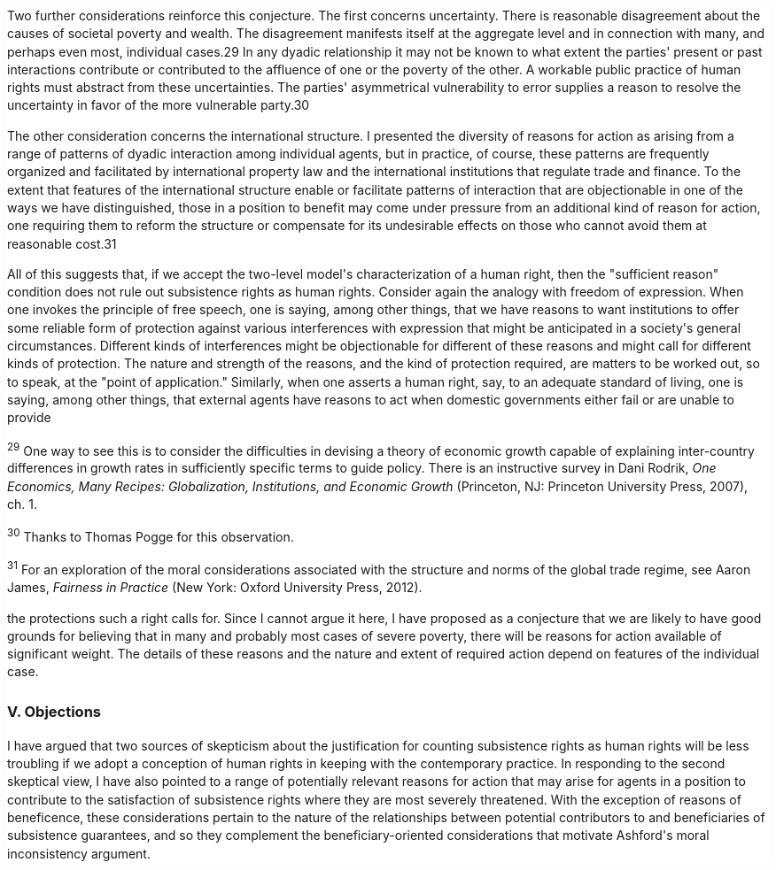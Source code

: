 Two further considerations reinforce this conjecture. The first concerns uncertainty. There is reasonable disagreement about the causes of societal poverty and wealth. The disagreement manifests itself at the aggregate level and in connection with many, and perhaps even most, individual cases.29 In any dyadic relationship it may not be known to what extent the parties' present or past interactions contribute or contributed to the affluence of one or the poverty of the other. A workable public practice of human rights must abstract from these uncertainties. The parties' asymmetrical vulnerability to error supplies a reason to resolve the uncertainty in favor of the more vulnerable party.30

The other consideration concerns the international structure. I presented the diversity of reasons for action as arising from a range of patterns of dyadic interaction among individual agents, but in practice, of course, these patterns are frequently organized and facilitated by international property law and the international institutions that regulate trade and finance. To the extent that features of the international structure enable or facilitate patterns of interaction that are objectionable in one of the ways we have distinguished, those in a position to benefit may come under pressure from an additional kind of reason for action, one requiring them to reform the structure or compensate for its undesirable effects on those who cannot avoid them at reasonable cost.31

All of this suggests that, if we accept the two-level model's characterization of a human right, then the "sufficient reason" condition does not rule out subsistence rights as human rights. Consider again the analogy with freedom of expression. When one invokes the principle of free speech, one is saying, among other things, that we have reasons to want institutions to offer some reliable form of protection against various interferences with expression that might be anticipated in a society's general circumstances. Different kinds of interferences might be objectionable for different of these reasons and might call for different kinds of protection. The nature and strength of the reasons, and the kind of protection required, are matters to be worked out, so to speak, at the "point of application." Similarly, when one asserts a human right, say, to an adequate standard of living, one is saying, among other things, that external agents have reasons to act when domestic governments either fail or are unable to provide

<sup>29</sup> One way to see this is to consider the difficulties in devising a theory of economic growth capable of explaining inter-country differences in growth rates in sufficiently specific terms to guide policy. There is an instructive survey in Dani Rodrik, *One Economics, Many Recipes: Globalization, Institutions, and Economic Growth* (Princeton, NJ: Princeton University Press, 2007), ch. 1.

<sup>30</sup> Thanks to Thomas Pogge for this observation.

<sup>31</sup> For an exploration of the moral considerations associated with the structure and norms of the global trade regime, see Aaron James, *Fairness in Practice* (New York: Oxford University Press, 2012).

the protections such a right calls for. Since I cannot argue it here, I have proposed as a conjecture that we are likely to have good grounds for believing that in many and probably most cases of severe poverty, there will be reasons for action available of significant weight. The details of these reasons and the nature and extent of required action depend on features of the individual case.

### **V. Objections**

I have argued that two sources of skepticism about the justification for counting subsistence rights as human rights will be less troubling if we adopt a conception of human rights in keeping with the contemporary practice. In responding to the second skeptical view, I have also pointed to a range of potentially relevant reasons for action that may arise for agents in a position to contribute to the satisfaction of subsistence rights where they are most severely threatened. With the exception of reasons of beneficence, these considerations pertain to the nature of the relationships between potential contributors to and beneficiaries of subsistence guarantees, and so they complement the beneficiary-oriented considerations that motivate Ashford's moral inconsistency argument.
